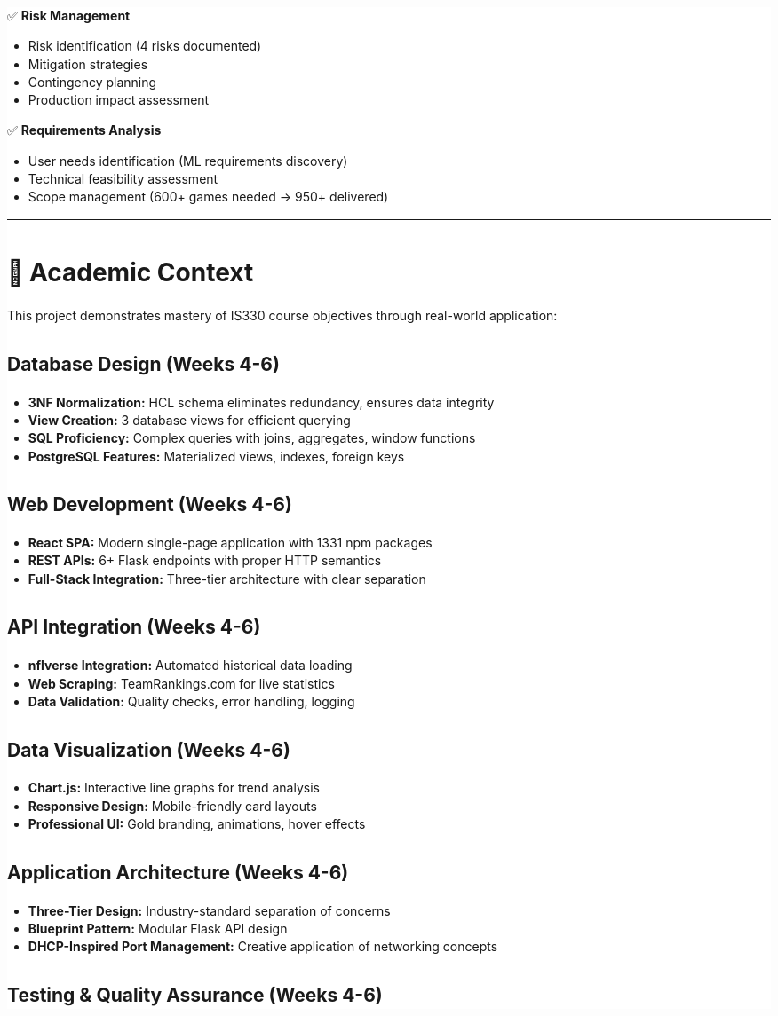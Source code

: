 ✅ **Risk Management**
- Risk identification (4 risks documented)
- Mitigation strategies
- Contingency planning
- Production impact assessment

✅ **Requirements Analysis**
- User needs identification (ML requirements discovery)
- Technical feasibility assessment
- Scope management (600+ games needed → 950+ delivered)

---

# 🎯 Academic Context

This project demonstrates mastery of IS330 course objectives through real-world application:

## Database Design (Weeks 4-6)

- **3NF Normalization:** HCL schema eliminates redundancy, ensures data integrity
- **View Creation:** 3 database views for efficient querying
- **SQL Proficiency:** Complex queries with joins, aggregates, window functions
- **PostgreSQL Features:** Materialized views, indexes, foreign keys

## Web Development (Weeks 4-6)

- **React SPA:** Modern single-page application with 1331 npm packages
- **REST APIs:** 6+ Flask endpoints with proper HTTP semantics
- **Full-Stack Integration:** Three-tier architecture with clear separation

## API Integration (Weeks 4-6)

- **nflverse Integration:** Automated historical data loading
- **Web Scraping:** TeamRankings.com for live statistics
- **Data Validation:** Quality checks, error handling, logging

## Data Visualization (Weeks 4-6)

- **Chart.js:** Interactive line graphs for trend analysis
- **Responsive Design:** Mobile-friendly card layouts
- **Professional UI:** Gold branding, animations, hover effects

## Application Architecture (Weeks 4-6)

- **Three-Tier Design:** Industry-standard separation of concerns
- **Blueprint Pattern:** Modular Flask API design
- **DHCP-Inspired Port Management:** Creative application of networking concepts

## Testing & Quality Assurance (Weeks 4-6)

